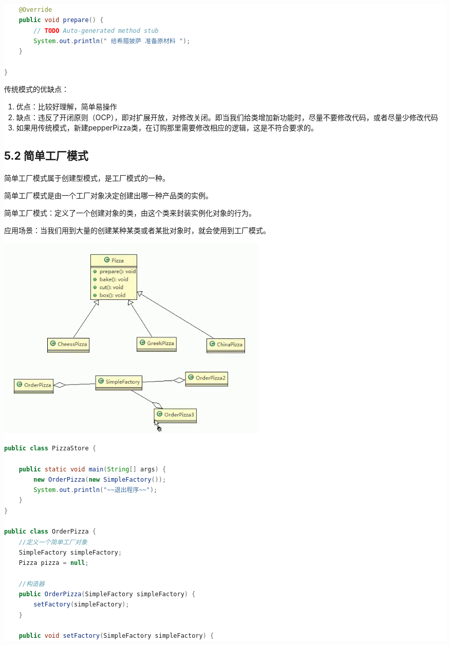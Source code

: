 ```java
	@Override
	public void prepare() {
		// TODO Auto-generated method stub
		System.out.println(" 给希腊披萨 准备原材料 ");
	}

}
```

传统模式的优缺点：

1. 优点：比较好理解，简单易操作
2. 缺点：违反了开闭原则（OCP），即对扩展开放，对修改关闭。即当我们给类增加新功能时，尽量不要修改代码，或者尽量少修改代码
3. 如果用传统模式，新建pepperPizza类，在订购那里需要修改相应的逻辑，这是不符合要求的。

## 5.2 简单工厂模式

简单工厂模式属于创建型模式，是工厂模式的一种。

简单工厂模式是由一个工厂对象决定创建出哪一种产品类的实例。

简单工厂模式：定义了一个创建对象的类，由这个类来封装实例化对象的行为。

应用场景：当我们用到大量的创建某种某类或者某批对象时，就会使用到工厂模式。

![简单工厂模式.png](legend/简单工厂模式.png)

```java
public class PizzaStore {

	public static void main(String[] args) {
		new OrderPizza(new SimpleFactory());
		System.out.println("~~退出程序~~");
    }
}

public class OrderPizza {
    //定义一个简单工厂对象
	SimpleFactory simpleFactory;
	Pizza pizza = null;
	
	//构造器
	public OrderPizza(SimpleFactory simpleFactory) {
		setFactory(simpleFactory);
	}
	
	public void setFactory(SimpleFactory simpleFactory) {
```